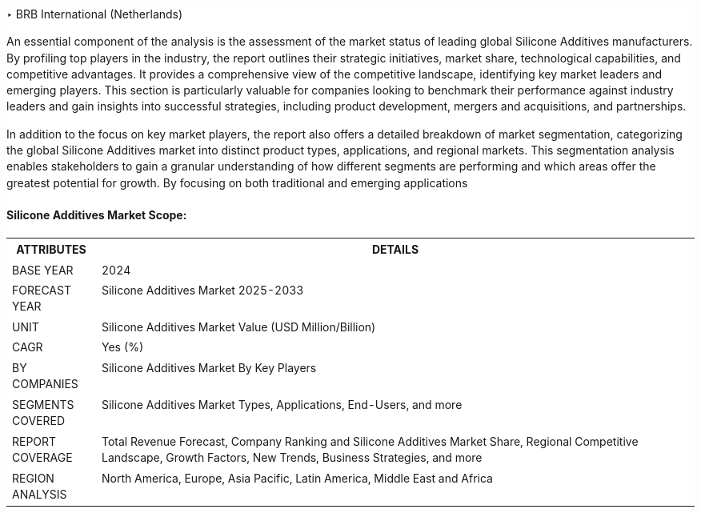 ‣ BRB International (Netherlands)

An essential component of the analysis is the assessment of the market status of leading global Silicone Additives manufacturers. By profiling top players in the industry, the report outlines their strategic initiatives, market share, technological capabilities, and competitive advantages. It provides a comprehensive view of the competitive landscape, identifying key market leaders and emerging players. This section is particularly valuable for companies looking to benchmark their performance against industry leaders and gain insights into successful strategies, including product development, mergers and acquisitions, and partnerships.

In addition to the focus on key market players, the report also offers a detailed breakdown of market segmentation, categorizing the global Silicone Additives market into distinct product types, applications, and regional markets. This segmentation analysis enables stakeholders to gain a granular understanding of how different segments are performing and which areas offer the greatest potential for growth. By focusing on both traditional and emerging applications

<h4>Silicone Additives Market Scope:</h4>
<table>
<tr>
<th>ATTRIBUTES</th>
<th>DETAILS</th>
</tr>
<tr>
<td>BASE YEAR</td>
<td>2024</td>
</tr>
<tr>
<td>FORECAST YEAR</td>
<td>Silicone Additives Market 2025-2033</td>
</tr>
<tr>
<td>UNIT</td>
<td>Silicone Additives Market Value (USD Million/Billion)</td>
<tr>
<td>CAGR</td>
<td>Yes (%)</td>
</tr>
</tr>
<tr>
<td>BY COMPANIES</td>
<td>Silicone Additives Market By Key Players</td>
</tr>
<tr>
<td>SEGMENTS COVERED</td>
<td>Silicone Additives Market Types, Applications, End-Users, and more</td>
</tr>
<tr>
<td>REPORT COVERAGE</td>
<td>Total Revenue Forecast, Company Ranking and Silicone Additives Market Share, Regional Competitive Landscape, Growth Factors, New Trends, Business Strategies, and more</td>
</tr>
<tr>
<td>REGION ANALYSIS</td>
<td>North America, Europe, Asia Pacific, Latin America, Middle East and Africa</td>
</tr>
</table>
